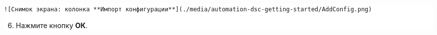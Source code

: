     ![Снимок экрана: колонка **Импорт конфигурации**](./media/automation-dsc-getting-started/AddConfig.png)
6. Нажмите кнопку **ОК**.
